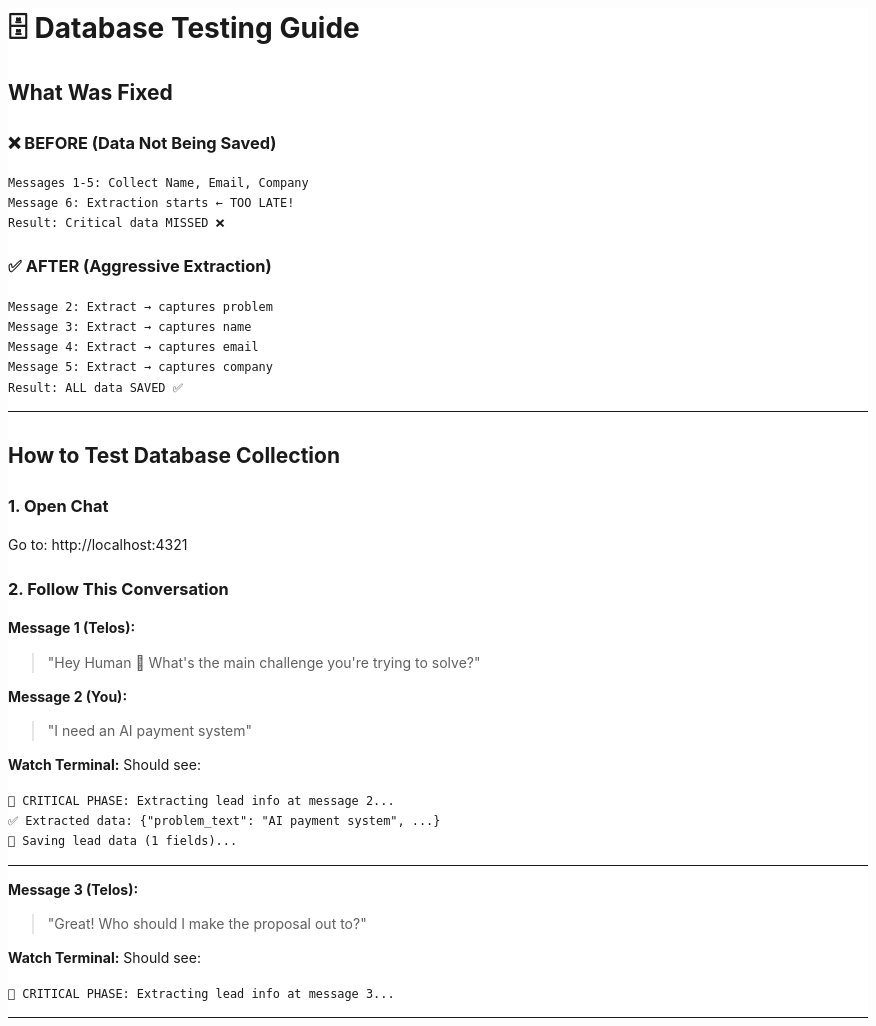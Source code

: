 # 🗄️ Database Testing Guide

## What Was Fixed

### ❌ **BEFORE** (Data Not Being Saved)
```
Messages 1-5: Collect Name, Email, Company
Message 6: Extraction starts ← TOO LATE!
Result: Critical data MISSED ❌
```

### ✅ **AFTER** (Aggressive Extraction)
```
Message 2: Extract → captures problem
Message 3: Extract → captures name
Message 4: Extract → captures email  
Message 5: Extract → captures company
Result: ALL data SAVED ✅
```

---

## How to Test Database Collection

### 1. **Open Chat**
Go to: http://localhost:4321

### 2. **Follow This Conversation**

**Message 1 (Telos):**
> "Hey Human 👋 What's the main challenge you're trying to solve?"

**Message 2 (You):**
> "I need an AI payment system"

**Watch Terminal:** Should see:
```
🎯 CRITICAL PHASE: Extracting lead info at message 2...
✅ Extracted data: {"problem_text": "AI payment system", ...}
💾 Saving lead data (1 fields)...
```

---

**Message 3 (Telos):**
> "Great! Who should I make the proposal out to?"

**Watch Terminal:** Should see:
```
🎯 CRITICAL PHASE: Extracting lead info at message 3...
```

---